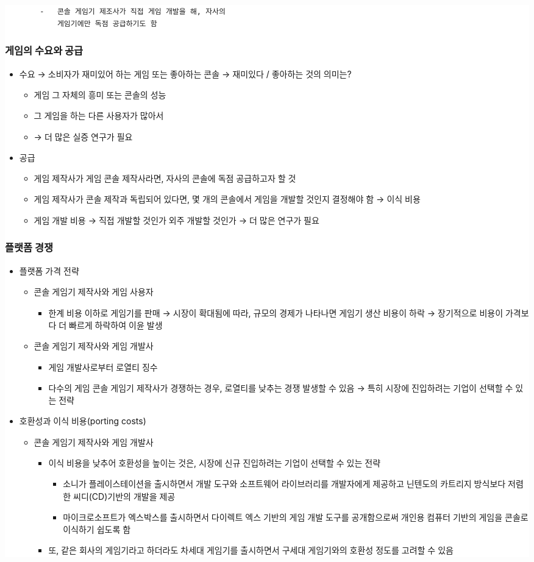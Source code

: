             -   콘솔 게임기 제조사가 직접 게임 개발을 해, 자사의
                게임기에만 독점 공급하기도 함

### 게임의 수요와 공급

-   수요 $\rightarrow$ 소비자가 재미있어 하는 게임 또는 좋아하는 콘솔
    $\rightarrow$ 재미있다 / 좋아하는 것의 의미는?

    -   게임 그 자체의 흥미 또는 콘솔의 성능

    -   그 게임을 하는 다른 사용자가 많아서

    -   $\rightarrow$ 더 많은 실증 연구가 필요

-   공급

    -   게임 제작사가 게임 콘솔 제작사라면, 자사의 콘솔에 독점
        공급하고자 할 것

    -   게임 제작사가 콘솔 제작과 독립되어 있다면, 몇 개의 콘솔에서
        게임을 개발할 것인지 결정해야 함 $\rightarrow$ 이식 비용

    -   게임 개발 비용 $\rightarrow$ 직접 개발할 것인가 외주 개발할
        것인가 $\rightarrow$ 더 많은 연구가 필요

### 플랫폼 경쟁

-   플랫폼 가격 전략

    -   콘솔 게임기 제작사와 게임 사용자

        -   한계 비용 이하로 게임기를 판매 $\rightarrow$ 시장이 확대됨에
            따라, 규모의 경제가 나타나면 게임기 생산 비용이 하락
            $\rightarrow$ 장기적으로 비용이 가격보다 더 빠르게 하락하여
            이윤 발생

    -   콘솔 게임기 제작사와 게임 개발사

        -   게임 개발사로부터 로열티 징수

        -   다수의 게임 콘솔 게임기 제작사가 경쟁하는 경우, 로열티를
            낮추는 경쟁 발생할 수 있음 $\rightarrow$ 특히 시장에
            진입하려는 기업이 선택할 수 있는 전략

-   호환성과 이식 비용(porting costs)

    -   콘솔 게임기 제작사와 게임 개발사

        -   이식 비용을 낮추어 호환성을 높이는 것은, 시장에 신규
            진입하려는 기업이 선택할 수 있는 전략

            -   소니가 플레이스테이션을 출시하면서 개발 도구와
                소프트웨어 라이브러리를 개발자에게 제공하고 닌텐도의
                카트리지 방식보다 저렴한 씨디(CD)기반의 개발을 제공

            -   마이크로소프트가 엑스박스를 출시하면서 다이렉트 엑스
                기반의 게임 개발 도구를 공개함으로써 개인용 컴퓨터
                기반의 게임을 콘솔로 이식하기 쉽도록 함

        -   또, 같은 회사의 게임기라고 하더라도 차세대 게임기를
            출시하면서 구세대 게임기와의 호환성 정도를 고려할 수 있음
